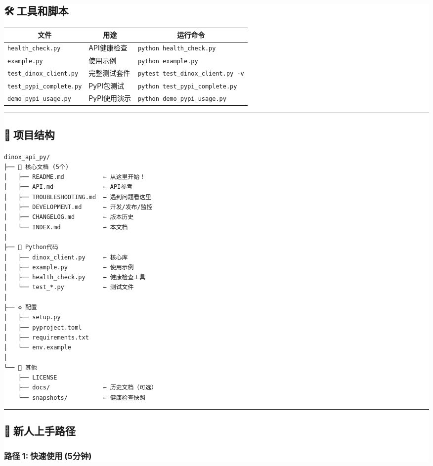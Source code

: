 
## 🛠️ 工具和脚本

| 文件 | 用途 | 运行命令 |
|-----|------|---------|
| `health_check.py` | API健康检查 | `python health_check.py` |
| `example.py` | 使用示例 | `python example.py` |
| `test_dinox_client.py` | 完整测试套件 | `pytest test_dinox_client.py -v` |
| `test_pypi_complete.py` | PyPI包测试 | `python test_pypi_complete.py` |
| `demo_pypi_usage.py` | PyPI使用演示 | `python demo_pypi_usage.py` |

---

## 📁 项目结构

```
dinox_api_py/
├── 📄 核心文档 (5个)
│   ├── README.md           ← 从这里开始！
│   ├── API.md              ← API参考
│   ├── TROUBLESHOOTING.md  ← 遇到问题看这里
│   ├── DEVELOPMENT.md      ← 开发/发布/监控
│   ├── CHANGELOG.md        ← 版本历史
│   └── INDEX.md            ← 本文档
│
├── 🐍 Python代码
│   ├── dinox_client.py     ← 核心库
│   ├── example.py          ← 使用示例
│   ├── health_check.py     ← 健康检查工具
│   └── test_*.py           ← 测试文件
│
├── ⚙️ 配置
│   ├── setup.py
│   ├── pyproject.toml
│   ├── requirements.txt
│   └── env.example
│
└── 📂 其他
    ├── LICENSE
    ├── docs/               ← 历史文档（可选）
    └── snapshots/          ← 健康检查快照
```

---

## 🚀 新人上手路径

### 路径 1: 快速使用 (5分钟)
